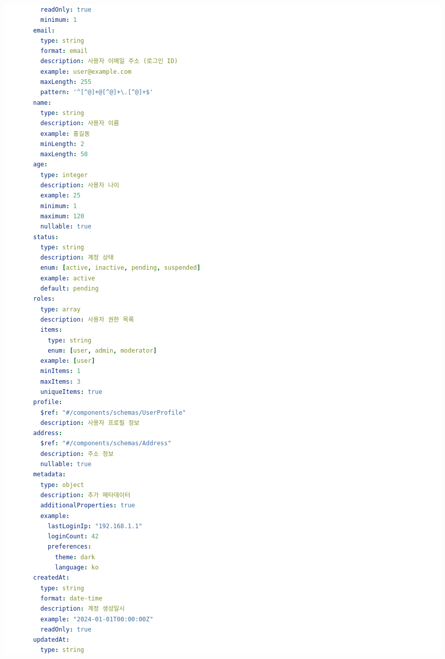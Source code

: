```yaml
          readOnly: true
          minimum: 1
        email:
          type: string
          format: email
          description: 사용자 이메일 주소 (로그인 ID)
          example: user@example.com
          maxLength: 255
          pattern: '^[^@]+@[^@]+\.[^@]+$'
        name:
          type: string
          description: 사용자 이름
          example: 홍길동
          minLength: 2
          maxLength: 50
        age:
          type: integer
          description: 사용자 나이
          example: 25
          minimum: 1
          maximum: 120
          nullable: true
        status:
          type: string
          description: 계정 상태
          enum: [active, inactive, pending, suspended]
          example: active
          default: pending
        roles:
          type: array
          description: 사용자 권한 목록
          items:
            type: string
            enum: [user, admin, moderator]
          example: [user]
          minItems: 1
          maxItems: 3
          uniqueItems: true
        profile:
          $ref: "#/components/schemas/UserProfile"
          description: 사용자 프로필 정보
        address:
          $ref: "#/components/schemas/Address"
          description: 주소 정보
          nullable: true
        metadata:
          type: object
          description: 추가 메타데이터
          additionalProperties: true
          example:
            lastLoginIp: "192.168.1.1"
            loginCount: 42
            preferences:
              theme: dark
              language: ko
        createdAt:
          type: string
          format: date-time
          description: 계정 생성일시
          example: "2024-01-01T00:00:00Z"
          readOnly: true
        updatedAt:
          type: string
```